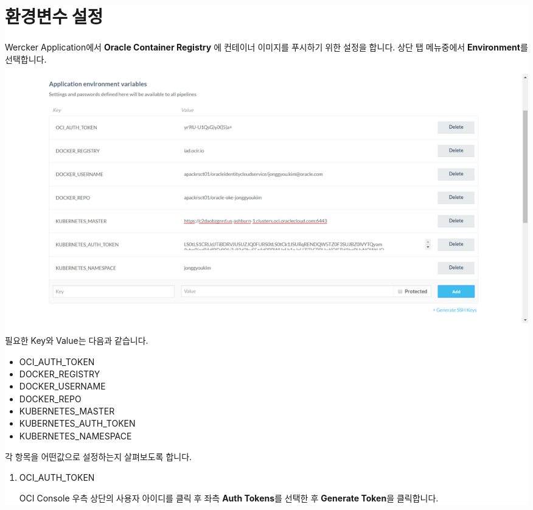 
# 환경변수 설정

Wercker Application에서 **Oracle Container Registry** 에 컨테이너 이미지를 푸시하기 위한 설정을 합니다. 상단 탭 메뉴중에서 **Environment**를 선택합니다.

![](images/wercker19.png)

필요한 Key와 Value는 다음과 같습니다. 

- OCI_AUTH_TOKEN
- DOCKER_REGISTRY
- DOCKER_USERNAME
- DOCKER_REPO
- KUBERNETES_MASTER
- KUBERNETES_AUTH_TOKEN
- KUBERNETES_NAMESPACE
    
각 항목을 어떤값으로 설정하는지 살펴보도록 합니다.

1. OCI_AUTH_TOKEN

    OCI Console 우측 상단의 사용자 아이디를 클릭 후 좌측 **Auth Tokens**를 선택한 후 **Generate Token**을 클릭합니다.
    